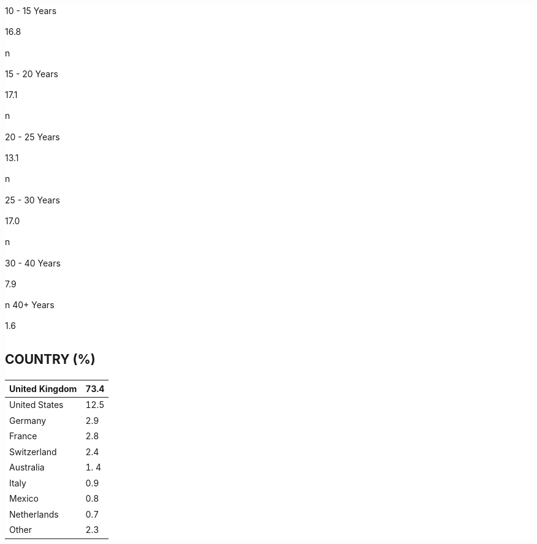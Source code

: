 10 - 15 Years

16.8

n

15 - 20 Years

17.1

n

20 - 25 Years

13.1

n

25 - 30 Years

17.0

n

30 - 40 Years

7.9

n 40+ Years

1.6

## COUNTRY (%)





















| United Kingdom   | 73.4   |
|------------------|--------|
| United States    | 12.5   |
| Germany          | 2.9    |
| France           | 2.8    |
| Switzerland      | 2.4    |
| Australia        | 1. 4   |
| Italy            | 0.9    |
| Mexico           | 0.8    |
| Netherlands      | 0.7    |
| Other            | 2.3    |
